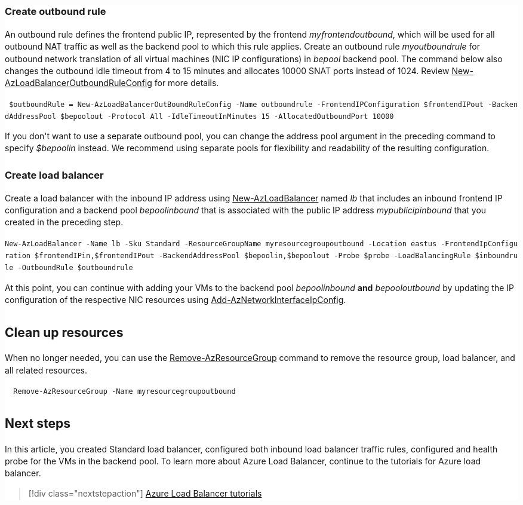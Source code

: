 ### Create outbound rule

An outbound rule defines the frontend public IP, represented by the frontend *myfrontendoutbound*, which will be used for all outbound NAT traffic as well as the backend pool to which this rule applies.  Create an outbound rule *myoutboundrule* for outbound network translation of all virtual machines (NIC IP configurations) in *bepool* backend pool.  The command below also changes the outbound idle timeout from 4 to 15 minutes and allocates 10000 SNAT ports instead of 1024.  Review [New-AzLoadBalancerOutboundRuleConfig](https://docs.microsoft.com/powershell/module/az.network/new-azloadbalanceroutboundruleconfig?view=azps-2.7.0) for more details.

```azurepowershell-interactive
 $outboundRule = New-AzLoadBalancerOutBoundRuleConfig -Name outboundrule -FrontendIPConfiguration $frontendIPout -BackendAddressPool $bepoolout -Protocol All -IdleTimeoutInMinutes 15 -AllocatedOutboundPort 10000
```
If you don't want to use a separate outbound pool, you can change the address pool argument in the preceding command to specify *$bepoolin* instead.  We recommend using separate pools for flexibility and readability of the resulting configuration.

### Create load balancer

Create a load balancer with the inbound IP address using [New-AzLoadBalancer](https://docs.microsoft.com/powershell/module/az.network/new-azloadbalancer?view=azps-2.6.0) named *lb* that includes an inbound frontend IP configuration and a backend pool *bepoolinbound* that is associated with the public IP address *mypublicipinbound* that you created in the preceding step.

```azurepowershell-interactive
New-AzLoadBalancer -Name lb -Sku Standard -ResourceGroupName myresourcegroupoutbound -Location eastus -FrontendIpConfiguration $frontendIPin,$frontendIPout -BackendAddressPool $bepoolin,$bepoolout -Probe $probe -LoadBalancingRule $inboundrule -OutboundRule $outboundrule 
```

At this point, you can continue with adding your VMs to the backend pool *bepoolinbound* __and__ *bepooloutbound* by updating the IP configuration of the respective NIC resources using [Add-AzNetworkInterfaceIpConfig](https://docs.microsoft.com/cli/azure/network/lb/rule?view=azure-cli-latest).

## Clean up resources

When no longer needed, you can use the [Remove-AzResourceGroup](https://docs.microsoft.com/powershell/module/az.resources/remove-azresourcegroup?view=azps-2.7.0) command to remove the resource group, load balancer, and all related resources.

```azurepowershell-interactive 
  Remove-AzResourceGroup -Name myresourcegroupoutbound
```

## Next steps
In this article, you created Standard load balancer, configured both inbound load balancer traffic rules, configured and health probe for the VMs in the backend pool. To learn more about Azure Load Balancer, continue to the tutorials for Azure load balancer.

> [!div class="nextstepaction"]
> [Azure Load Balancer tutorials](tutorial-load-balancer-standard-public-zone-redundant-portal.md)
